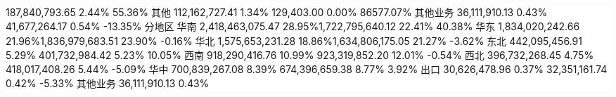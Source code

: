 187,840,793.65
2.44%
55.36%
其他
112,162,727.41
1.34%
129,403.00
0.00%
86577.07%
其他业务
36,111,910.13
0.43%
41,677,264.17
0.54%
-13.35%
分地区
华南
2,418,463,075.47
28.95%1,722,795,640.12
22.41%
40.38%
华东
1,834,020,242.66
21.96%1,836,979,683.51
23.90%
-0.16%
华北
1,575,653,231.28
18.86%1,634,806,175.05
21.27%
-3.62%
东北
442,095,456.91
5.29%
401,732,984.42
5.23%
10.05%
西南
918,290,416.76
10.99%
923,319,852.20
12.01%
-0.54%
西北
396,732,268.45
4.75%
418,017,408.26
5.44%
-5.09%
华中
700,839,267.08
8.39%
674,396,659.38
8.77%
3.92%
出口
30,626,478.96
0.37%
32,351,161.74
0.42%
-5.33%
其他业务
36,111,910.13
0.43%
